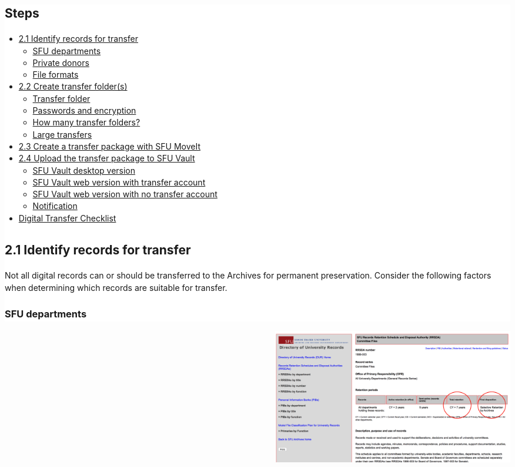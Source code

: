 ## Steps
- [2.1 Identify records for transfer](#21-identify-records-for-transfer)
    - [SFU departments](#sfu-departments)
    - [Private donors](#private-donors)
    - [File formats](#file-formats)
- [2.2 Create transfer folder(s)](#22-create-transfer-folders)
    - [Transfer folder](#transfer-folders)
    - [Passwords and encryption](#passwords-and-encryption)
    - [How many transfer folders?](#how-many-transfer-folders)
    - [Large transfers](#large-transfers)
- [2.3 Create a transfer package with SFU MoveIt](#23-create-a-transfer-package-with-sfu-moveit)
- [2.4 Upload the transfer package to SFU Vault](#24-upload-the-transfer-package-to-sfu-vault)
    - [SFU Vault desktop version](#sfu-vault-desktop-version)
    - [SFU Vault web version with transfer account](#sfu-vault-web-version-with-transfer-account)
    - [SFU Vault web version with no transfer account](#sfu-vault-web-version-with-no-transfer-account)
    - [Notification](#notification)
- [Digital Transfer Checklist](../../downloads/checklist-transfer.pdf)

## 2.1 Identify records for transfer
Not all digital records can or should be transferred to the Archives for permanent preservation. Consider the following factors when determining which records are suitable for transfer.

### SFU departments
<img align="right" width="400" src="../../screenshots/02-rrsda.png">
